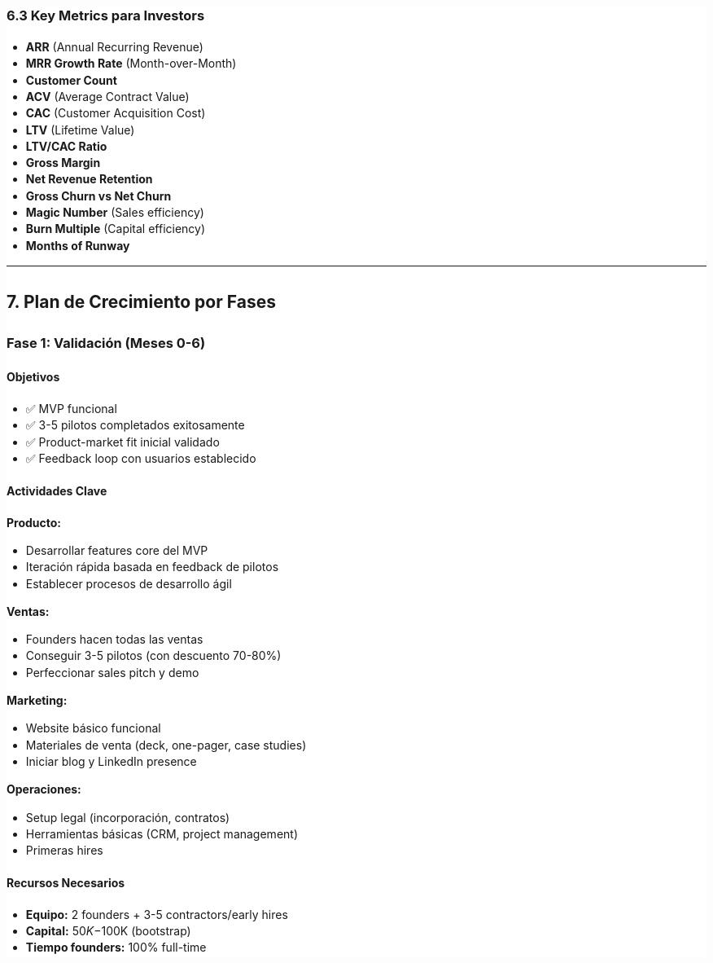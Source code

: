 ### 6.3 Key Metrics para Investors

- **ARR** (Annual Recurring Revenue)
- **MRR Growth Rate** (Month-over-Month)
- **Customer Count**
- **ACV** (Average Contract Value)
- **CAC** (Customer Acquisition Cost)
- **LTV** (Lifetime Value)
- **LTV/CAC Ratio**
- **Gross Margin**
- **Net Revenue Retention**
- **Gross Churn vs Net Churn**
- **Magic Number** (Sales efficiency)
- **Burn Multiple** (Capital efficiency)
- **Months of Runway**

---

## 7. Plan de Crecimiento por Fases

### Fase 1: Validación (Meses 0-6)

#### **Objetivos**
- ✅ MVP funcional
- ✅ 3-5 pilotos completados exitosamente
- ✅ Product-market fit inicial validado
- ✅ Feedback loop con usuarios establecido

#### **Actividades Clave**

**Producto:**
- Desarrollar features core del MVP
- Iteración rápida basada en feedback de pilotos
- Establecer procesos de desarrollo ágil

**Ventas:**
- Founders hacen todas las ventas
- Conseguir 3-5 pilotos (con descuento 70-80%)
- Perfeccionar sales pitch y demo

**Marketing:**
- Website básico funcional
- Materiales de venta (deck, one-pager, case studies)
- Iniciar blog y LinkedIn presence

**Operaciones:**
- Setup legal (incorporación, contratos)
- Herramientas básicas (CRM, project management)
- Primeras hires

#### **Recursos Necesarios**
- **Equipo:** 2 founders + 3-5 contractors/early hires
- **Capital:** $50K-$100K (bootstrap)
- **Tiempo founders:** 100% full-time
